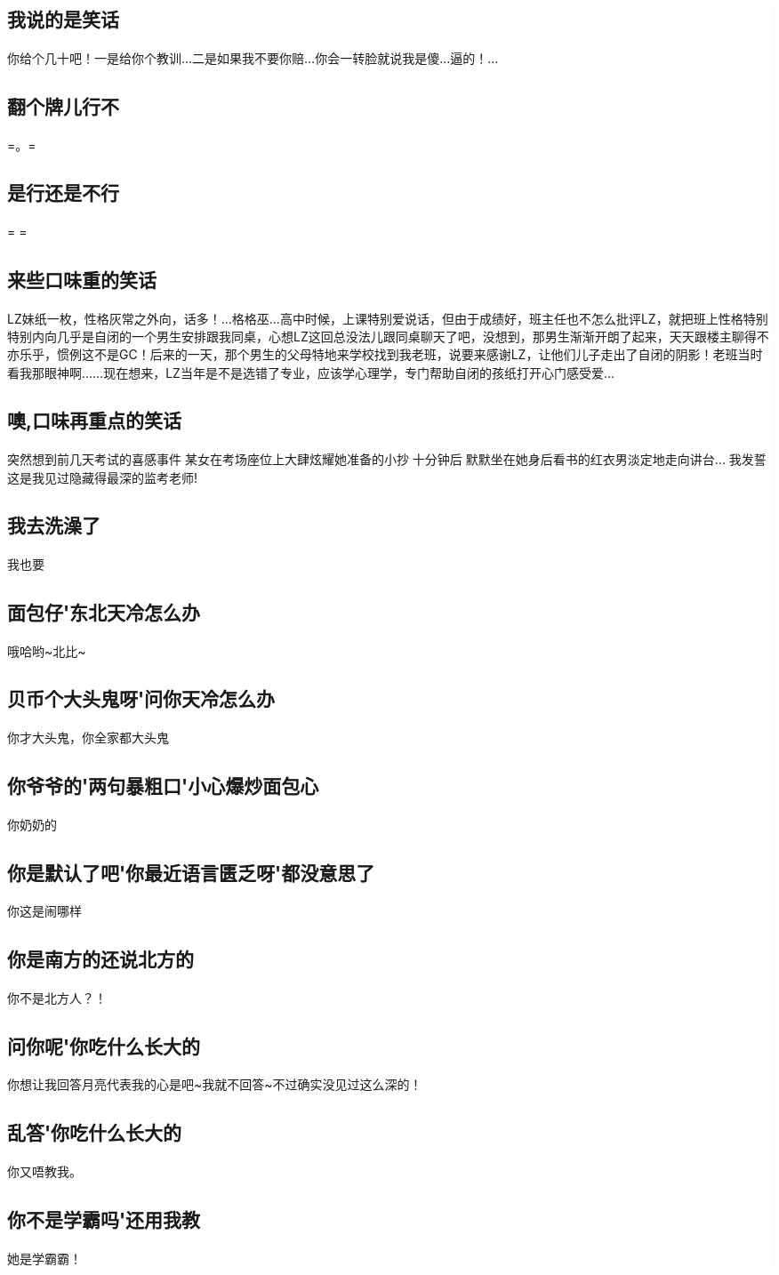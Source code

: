 ## 我说的是笑话
你给个几十吧！一是给你个教训…二是如果我不要你赔…你会一转脸就说我是傻…逼的！…

## 翻个牌儿行不
=。=

## 是行还是不行
= =

## 来些口味重的笑话
LZ妹纸一枚，性格灰常之外向，话多！…格格巫…高中时候，上课特别爱说话，但由于成绩好，班主任也不怎么批评LZ，就把班上性格特别特别内向几乎是自闭的一个男生安排跟我同桌，心想LZ这回总没法儿跟同桌聊天了吧，没想到，那男生渐渐开朗了起来，天天跟楼主聊得不亦乐乎，惯例这不是GC！后来的一天，那个男生的父母特地来学校找到我老班，说要来感谢LZ，让他们儿子走出了自闭的阴影！老班当时看我那眼神啊……现在想来，LZ当年是不是选错了专业，应该学心理学，专门帮助自闭的孩纸打开心门感受爱…

## 噢,口味再重点的笑话
突然想到前几天考试的喜感事件 某女在考场座位上大肆炫耀她准备的小抄 十分钟后 默默坐在她身后看书的红衣男淡定地走向讲台...  我发誓这是我见过隐藏得最深的监考老师!

## 我去洗澡了
我也要

## 面包仔'东北天冷怎么办
哦哈哟~北比~

## 贝币个大头鬼呀'问你天冷怎么办
你才大头鬼，你全家都大头鬼

## 你爷爷的'两句暴粗口'小心爆炒面包心
你奶奶的

## 你是默认了吧'你最近语言匮乏呀'都没意思了
你这是闹哪样

## 你是南方的还说北方的
你不是北方人？！

## 问你呢'你吃什么长大的
你想让我回答月亮代表我的心是吧~我就不回答~不过确实没见过这么深的！

## 乱答'你吃什么长大的
你又唔教我。

## 你不是学霸吗'还用我教
她是学霸霸！
